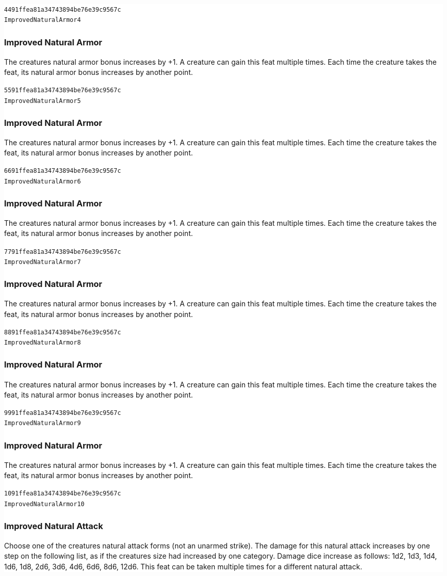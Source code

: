 `4491ffea81a34743894be76e39c9567c`  
`ImprovedNaturalArmor4`  

### Improved Natural Armor

The creatures natural armor bonus increases by +1. A creature can gain this feat multiple times. Each time the creature takes the feat, its natural armor bonus increases by another point.

`5591ffea81a34743894be76e39c9567c`  
`ImprovedNaturalArmor5`  

### Improved Natural Armor

The creatures natural armor bonus increases by +1. A creature can gain this feat multiple times. Each time the creature takes the feat, its natural armor bonus increases by another point.

`6691ffea81a34743894be76e39c9567c`  
`ImprovedNaturalArmor6`  

### Improved Natural Armor

The creatures natural armor bonus increases by +1. A creature can gain this feat multiple times. Each time the creature takes the feat, its natural armor bonus increases by another point.

`7791ffea81a34743894be76e39c9567c`  
`ImprovedNaturalArmor7`  

### Improved Natural Armor

The creatures natural armor bonus increases by +1. A creature can gain this feat multiple times. Each time the creature takes the feat, its natural armor bonus increases by another point.

`8891ffea81a34743894be76e39c9567c`  
`ImprovedNaturalArmor8`  

### Improved Natural Armor

The creatures natural armor bonus increases by +1. A creature can gain this feat multiple times. Each time the creature takes the feat, its natural armor bonus increases by another point.

`9991ffea81a34743894be76e39c9567c`  
`ImprovedNaturalArmor9`  

### Improved Natural Armor

The creatures natural armor bonus increases by +1. A creature can gain this feat multiple times. Each time the creature takes the feat, its natural armor bonus increases by another point.

`1091ffea81a34743894be76e39c9567c`  
`ImprovedNaturalArmor10`  

### Improved Natural Attack

Choose one of the creatures natural attack forms (not an unarmed strike). The damage for this natural attack increases by one step on the following list, as if the creatures size had increased by one category. Damage dice increase as follows: 1d2, 1d3, 1d4, 1d6, 1d8, 2d6, 3d6, 4d6, 6d6, 8d6, 12d6. This feat can be taken multiple times for a different natural attack.

